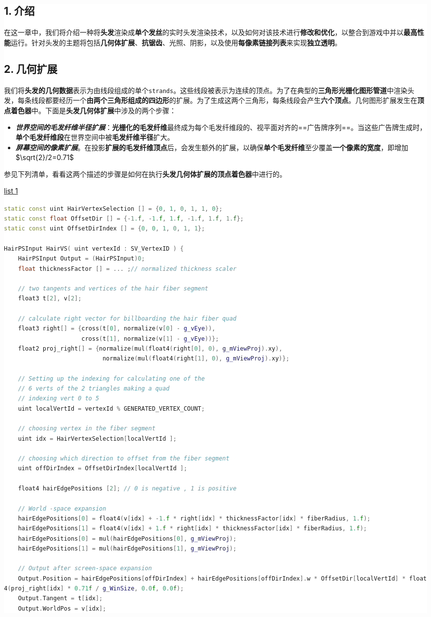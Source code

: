 

## 1. 介绍

在这一章中，我们将介绍一种将**头发**渲染成**单个发丝**的实时头发渲染技术，以及如何对该技术进行**修改和优化**，以整合到游戏中并以**最高性能**运行。针对头发的主题将包括**几何体扩展**、**抗锯齿**、光照、阴影，以及使用**每像素链接列表**来实现**独立透明**。



## 2. 几何扩展

我们将**头发的几何数据**表示为由线段组成的单个`strands`。这些线段被表示为连续的顶点。为了在典型的**三角形光栅化图形管道**中渲染头发，每条线段都要经历一个**由两个三角形组成的四边形**的扩展。为了生成这两个三角形，每条线段会产生**六个顶点**。几何图形扩展发生在**顶点着色器**中。下面是**头发几何体扩展**中涉及的两个步骤：
- ***世界空间的毛发纤维半径扩展***：**光栅化的毛发纤维**最终成为每个毛发纤维段的、视平面对齐的==广告牌序列==。当这些广告牌生成时，**单个毛发纤维段**在世界空间中被**毛发纤维半径**扩大。
- ***屏幕空间的像素扩展***。在投影**扩展的毛发纤维顶点**后，会发生额外的扩展，以确保**单个毛发纤维**至少覆盖**一个像素的宽度**，即增加$\sqrt{2}/2=0.71$

参见下列清单，看看这两个描述的步骤是如何在执行**头发几何体扩展的顶点着色器**中进行的。

[list 1]()

```c++
static const uint HairVertexSelection [] = {0, 1, 0, 1, 1, 0}; 
static const float OffsetDir [] = {-1.f, -1.f, 1.f, -1.f, 1.f, 1.f};
static const uint OffsetDirIndex [] = {0, 0, 1, 0, 1, 1};

HairPSInput HairVS( uint vertexId : SV_VertexID ) {
    HairPSInput Output = (HairPSInput)0; 
    float thicknessFactor [] = ... ;// normalized thickness scaler
        
    // two tangents and vertices of the hair fiber segment 
    float3 t[2], v[2];
    
    // calculate right vector for billboarding the hair fiber quad 
    float3 right[] = {cross(t[0], normalize(v[0] - g_vEye)), 
                      cross(t[1], normalize(v[1] - g_vEye))};
    float2 proj_right[] = {normalize(mul(float4(right[0], 0), g_mViewProj).xy), 	
                            normalize(mul(float4(right[1], 0), g_mViewProj).xy)};
    
    // Setting up the indexing for calculating one of the 
    // 6 verts of the 2 triangles making a quad
    // indexing vert 0 to 5 
    uint localVertId = vertexId % GENERATED_VERTEX_COUNT;
    
    // choosing vertex in the fiber segment 
    uint idx = HairVertexSelection[localVertId ];
    
    // choosing which direction to offset from the fiber segment
    uint offDirIndex = OffsetDirIndex[localVertId ];
    
    float4 hairEdgePositions [2]; // 0 is negative , 1 is positive
    
    // World -space expansion 
    hairEdgePositions[0] = float4(v[idx] + -1.f * right[idx] * thicknessFactor[idx] * fiberRadius, 1.f);
    hairEdgePositions[1] = float4(v[idx] + 1.f * right[idx] * thicknessFactor[idx] * fiberRadius, 1.f);
    hairEdgePositions[0] = mul(hairEdgePositions[0], g_mViewProj); 
    hairEdgePositions[1] = mul(hairEdgePositions[1], g_mViewProj);
    
    // Output after screen-space expansion 
    Output.Position = hairEdgePositions[offDirIndex] + hairEdgePositions[offDirIndex].w * OffsetDir[localVertId] * float4(proj_right[idx] * 0.71f / g_WinSize, 0.0f, 0.0f);
    Output.Tangent = t[idx];
    Output.WorldPos = v[idx];

```